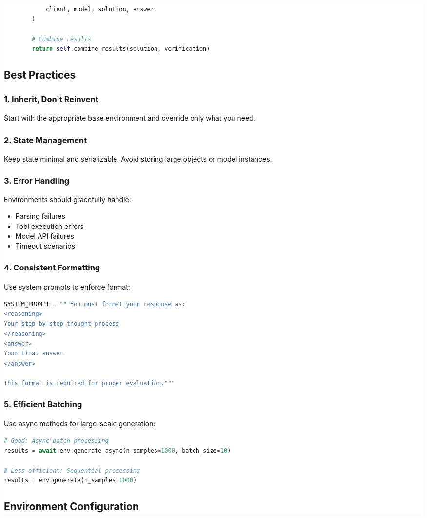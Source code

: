 ```python
            client, model, solution, answer
        )
        
        # Combine results
        return self.combine_results(solution, verification)
```

## Best Practices

### 1. Inherit, Don't Reinvent
Start with the appropriate base environment and override only what you need.

### 2. State Management
Keep state minimal and serializable. Avoid storing large objects or model instances.

### 3. Error Handling
Environments should gracefully handle:
- Parsing failures
- Tool execution errors  
- Model API failures
- Timeout scenarios

### 4. Consistent Formatting
Use system prompts to enforce format:

```python
SYSTEM_PROMPT = """You must format your response as:
<reasoning>
Your step-by-step thought process
</reasoning>
<answer>
Your final answer
</answer>

This format is required for proper evaluation."""
```

### 5. Efficient Batching
Use async methods for large-scale generation:

```python
# Good: Async batch processing
results = await env.generate_async(n_samples=1000, batch_size=10)

# Less efficient: Sequential processing
results = env.generate(n_samples=1000)
```

## Environment Configuration
